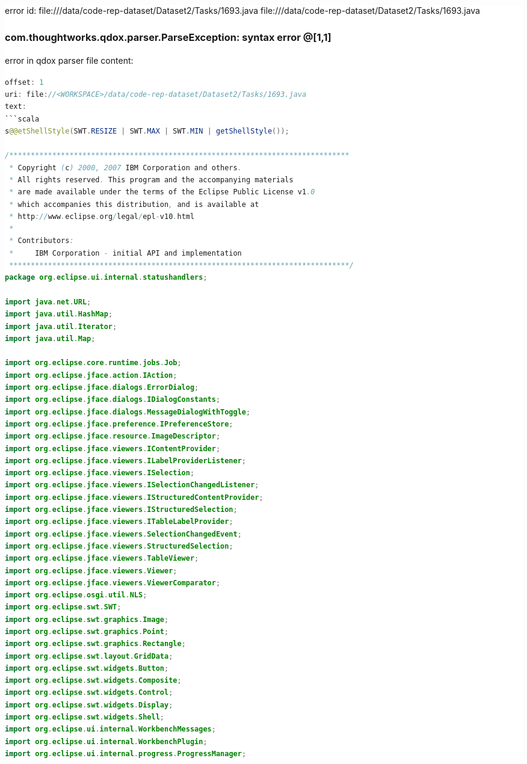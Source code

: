 error id: file://<WORKSPACE>/data/code-rep-dataset/Dataset2/Tasks/1693.java
file://<WORKSPACE>/data/code-rep-dataset/Dataset2/Tasks/1693.java
### com.thoughtworks.qdox.parser.ParseException: syntax error @[1,1]

error in qdox parser
file content:
```java
offset: 1
uri: file://<WORKSPACE>/data/code-rep-dataset/Dataset2/Tasks/1693.java
text:
```scala
s@@etShellStyle(SWT.RESIZE | SWT.MAX | SWT.MIN | getShellStyle());

/*******************************************************************************
 * Copyright (c) 2000, 2007 IBM Corporation and others.
 * All rights reserved. This program and the accompanying materials
 * are made available under the terms of the Eclipse Public License v1.0
 * which accompanies this distribution, and is available at
 * http://www.eclipse.org/legal/epl-v10.html
 *
 * Contributors:
 *     IBM Corporation - initial API and implementation
 *******************************************************************************/
package org.eclipse.ui.internal.statushandlers;

import java.net.URL;
import java.util.HashMap;
import java.util.Iterator;
import java.util.Map;

import org.eclipse.core.runtime.jobs.Job;
import org.eclipse.jface.action.IAction;
import org.eclipse.jface.dialogs.ErrorDialog;
import org.eclipse.jface.dialogs.IDialogConstants;
import org.eclipse.jface.dialogs.MessageDialogWithToggle;
import org.eclipse.jface.preference.IPreferenceStore;
import org.eclipse.jface.resource.ImageDescriptor;
import org.eclipse.jface.viewers.IContentProvider;
import org.eclipse.jface.viewers.ILabelProviderListener;
import org.eclipse.jface.viewers.ISelection;
import org.eclipse.jface.viewers.ISelectionChangedListener;
import org.eclipse.jface.viewers.IStructuredContentProvider;
import org.eclipse.jface.viewers.IStructuredSelection;
import org.eclipse.jface.viewers.ITableLabelProvider;
import org.eclipse.jface.viewers.SelectionChangedEvent;
import org.eclipse.jface.viewers.StructuredSelection;
import org.eclipse.jface.viewers.TableViewer;
import org.eclipse.jface.viewers.Viewer;
import org.eclipse.jface.viewers.ViewerComparator;
import org.eclipse.osgi.util.NLS;
import org.eclipse.swt.SWT;
import org.eclipse.swt.graphics.Image;
import org.eclipse.swt.graphics.Point;
import org.eclipse.swt.graphics.Rectangle;
import org.eclipse.swt.layout.GridData;
import org.eclipse.swt.widgets.Button;
import org.eclipse.swt.widgets.Composite;
import org.eclipse.swt.widgets.Control;
import org.eclipse.swt.widgets.Display;
import org.eclipse.swt.widgets.Shell;
import org.eclipse.ui.internal.WorkbenchMessages;
import org.eclipse.ui.internal.WorkbenchPlugin;
import org.eclipse.ui.internal.progress.ProgressManager;
```